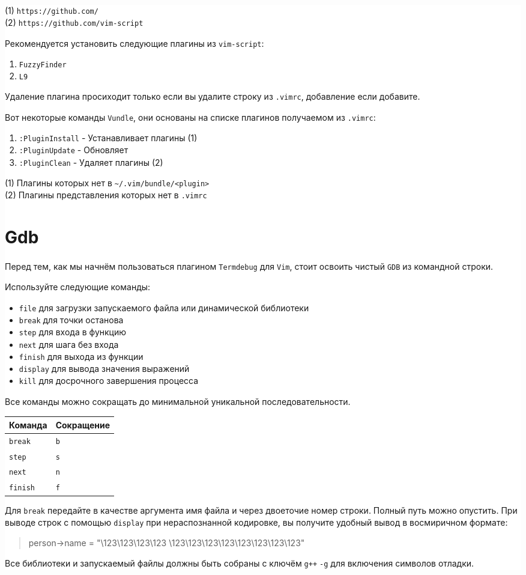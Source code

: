 (1) `https://github.com/`\
(2) `https://github.com/vim-script`

Рекомендуется установить следующие плагины из `vim-script`:

1. `FuzzyFinder`
2. `L9`

Удаление плагина просиходит только если вы удалите строку из `.vimrc`,
добавление если добавите.

Вот некоторые команды `Vundle`, они основаны на списке плагинов получаемом из
`.vimrc`:

1. `:PluginInstall` - Устанавливает плагины (1)
2. `:PluginUpdate` - Обновляет
3. `:PluginClean` - Удаляет плагины (2)

(1) Плагины которых нет в `~/.vim/bundle/<plugin>`\
(2) Плагины представления которых нет в `.vimrc`

# Gdb

Перед тем, как мы начнём пользоваться плагином `Termdebug` для `Vim`,
стоит освоить чистый `GDB` из командной строки.

Используйте следующие команды:

* `file` для загрузки запускаемого файла или динамической библиотеки
* `break` для точки останова
* `step` для входа в функцию
* `next` для шага без входа
* `finish` для выхода из функции
* `display` для вывода значения выражений
* `kill` для досрочного завершения процесса

Все команды можно сокращать до минимальной уникальной последовательности.

| Команда  | Сокращение |
| :------- | :--------- |
| `break`  | `b`        |
| `step`   | `s`        |
| `next`   | `n`        |
| `finish` | `f`        |

Для `break` передайте в качестве аргумента имя файла и через двоеточие номер
строки. Полный путь можно опустить. При выводе строк с помощью `display` при
нераспознанной кодировке, вы получите удобный вывод в восмиричном формате:

> person->name = "\123\123\123\123 \123\123\123\123\123\123\123\123"

Все библиотеки и запускаемый файлы должны быть собраны с ключём `g++` `-g` для
включения символов отладки.
